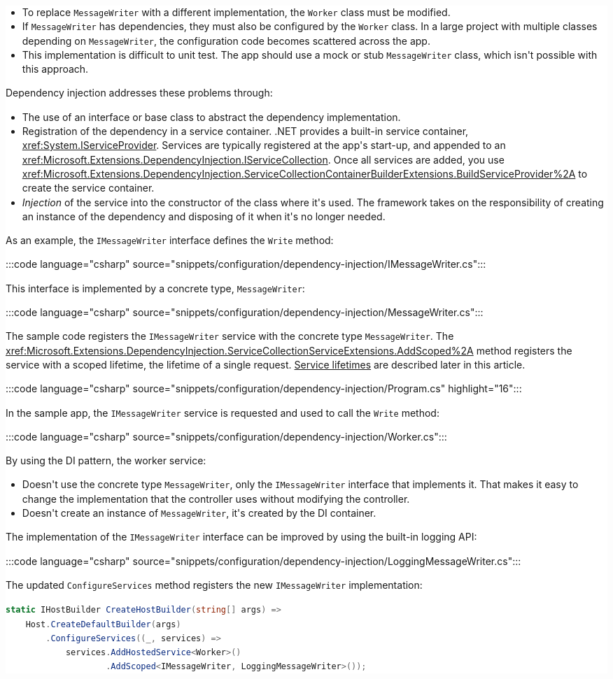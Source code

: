 - To replace `MessageWriter` with a different implementation, the `Worker` class must be modified.
- If `MessageWriter` has dependencies, they must also be configured by the `Worker` class. In a large project with multiple classes depending on `MessageWriter`, the configuration code becomes scattered across the app.
- This implementation is difficult to unit test. The app should use a mock or stub `MessageWriter` class, which isn't possible with this approach.

Dependency injection addresses these problems through:

- The use of an interface or base class to abstract the dependency implementation.
- Registration of the dependency in a service container. .NET provides a built-in service container, <xref:System.IServiceProvider>. Services are typically registered at the app's start-up, and appended to an <xref:Microsoft.Extensions.DependencyInjection.IServiceCollection>. Once all services are added, you use <xref:Microsoft.Extensions.DependencyInjection.ServiceCollectionContainerBuilderExtensions.BuildServiceProvider%2A> to create the service container.
- *Injection* of the service into the constructor of the class where it's used. The framework takes on the responsibility of creating an instance of the dependency and disposing of it when it's no longer needed.

As an example, the `IMessageWriter` interface defines the `Write` method:

:::code language="csharp" source="snippets/configuration/dependency-injection/IMessageWriter.cs":::

This interface is implemented by a concrete type, `MessageWriter`:

:::code language="csharp" source="snippets/configuration/dependency-injection/MessageWriter.cs":::

The sample code registers the `IMessageWriter` service with the concrete type `MessageWriter`. The <xref:Microsoft.Extensions.DependencyInjection.ServiceCollectionServiceExtensions.AddScoped%2A> method registers the service with a scoped lifetime, the lifetime of a single request. [Service lifetimes](#service-lifetimes) are described later in this article.

:::code language="csharp" source="snippets/configuration/dependency-injection/Program.cs" highlight="16":::

In the sample app, the `IMessageWriter` service is requested and used to call the `Write` method:

:::code language="csharp" source="snippets/configuration/dependency-injection/Worker.cs":::

By using the DI pattern, the worker service:

- Doesn't use the concrete type `MessageWriter`, only the `IMessageWriter` interface that implements it. That makes it easy to change the implementation that the controller uses without modifying the controller.
- Doesn't create an instance of `MessageWriter`, it's created by the DI container.

The implementation of the `IMessageWriter` interface can be improved by using the built-in logging API:

:::code language="csharp" source="snippets/configuration/dependency-injection/LoggingMessageWriter.cs":::

The updated `ConfigureServices` method registers the new `IMessageWriter` implementation:

```csharp
static IHostBuilder CreateHostBuilder(string[] args) =>
    Host.CreateDefaultBuilder(args)
        .ConfigureServices((_, services) =>
            services.AddHostedService<Worker>()
                    .AddScoped<IMessageWriter, LoggingMessageWriter>());
```
